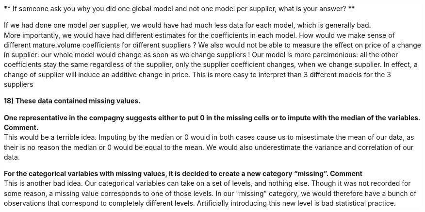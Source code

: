 ** If someone ask you why you did one global model and not one model per supplier, what is your answer? **

If we had done one model per supplier, we would have had much less data for each model, which is generally bad.  
More importantly, we would have had different estimates for the coefficients in each model. How would we make sense of different mature.volume coefficients for different suppliers ? We also would not be able to measure the effect on price of a change in supplier: our whole model would change as soon as we change suppliers !
Our model is more parcimonious: all the other coefficients stay the same regardless of the supplier, only the supplier coefficient changes, when we change supplier. In effect, a change of supplier will induce an additive change in price. This is more easy to interpret than 3 different models for the 3 suppliers 

**18) These data contained missing values.** 

**One representative in the compagny suggests either to put 0 in the missing cells or to impute with the median of the variables. Comment.**  
This would be a terrible idea. Imputing by the median or 0 would in both cases cause us to misestimate the mean of our data, as their is no reason the median or 0 would be equal to the mean. We would also underestimate the variance and correlation of our data.
  
**For the categorical variables with missing values, it is decided to create a new category “missing”. Comment**  
This is another bad idea. Our categorical variables can take on a set of levels, and nothing else. Though it was not recorded for some reason, a missing value corresponds to one of those levels. In our "missing" category, we would therefore have a bunch of observations that correspond to completely different levels. Artificially introducing this new level is bad statistical practice.
